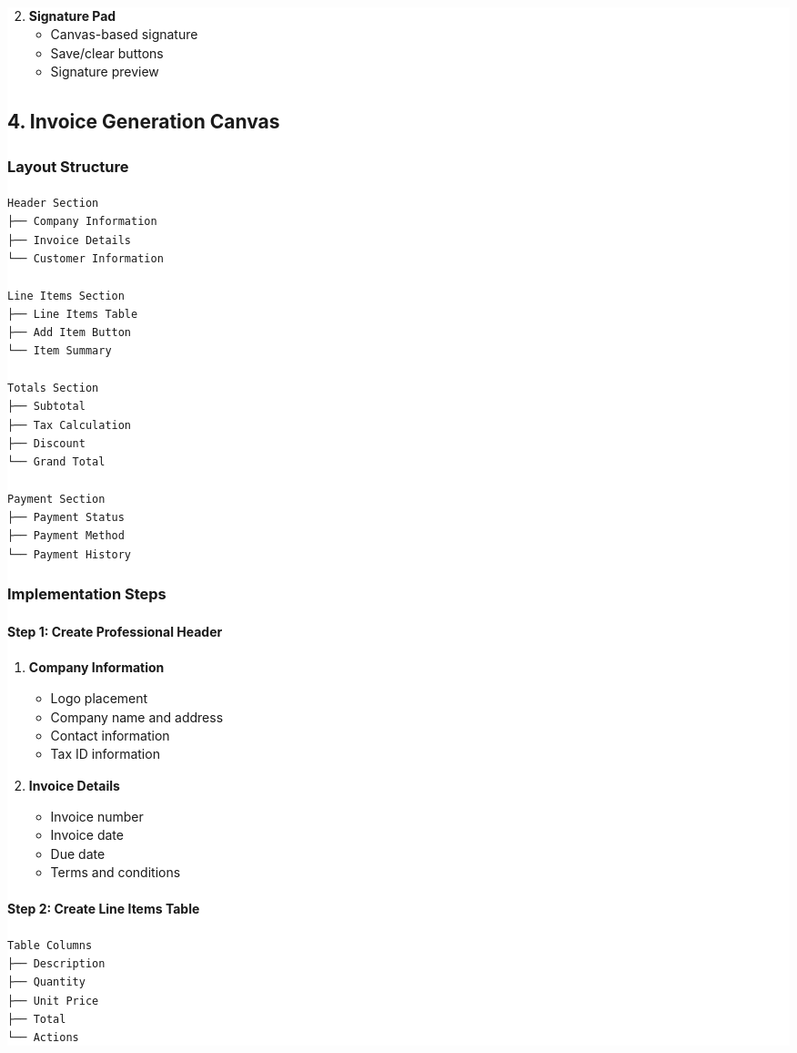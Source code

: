 2. **Signature Pad**
   - Canvas-based signature
   - Save/clear buttons
   - Signature preview

## 4. Invoice Generation Canvas

### Layout Structure
```
Header Section
├── Company Information
├── Invoice Details
└── Customer Information

Line Items Section
├── Line Items Table
├── Add Item Button
└── Item Summary

Totals Section
├── Subtotal
├── Tax Calculation
├── Discount
└── Grand Total

Payment Section
├── Payment Status
├── Payment Method
└── Payment History
```

### Implementation Steps

#### Step 1: Create Professional Header
1. **Company Information**
   - Logo placement
   - Company name and address
   - Contact information
   - Tax ID information

2. **Invoice Details**
   - Invoice number
   - Invoice date
   - Due date
   - Terms and conditions

#### Step 2: Create Line Items Table
```
Table Columns
├── Description
├── Quantity
├── Unit Price
├── Total
└── Actions
```
